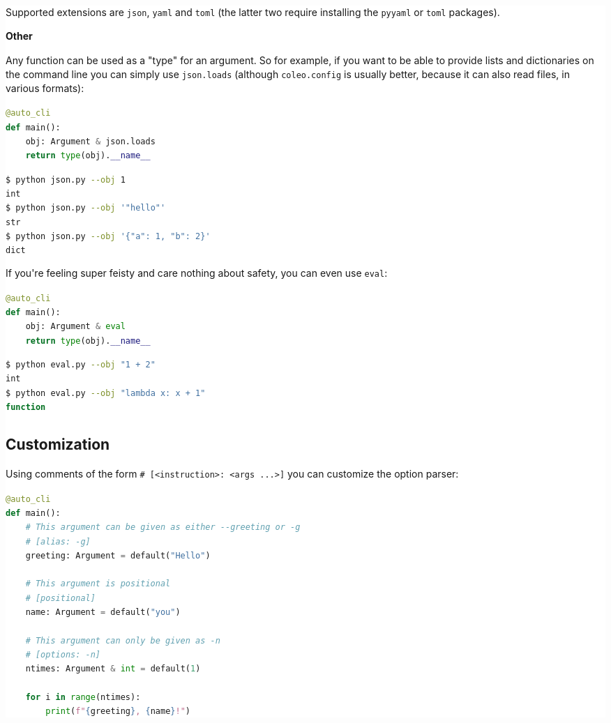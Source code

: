 Supported extensions are `json`, `yaml` and `toml` (the latter two require installing the `pyyaml` or `toml` packages).


**Other**

Any function can be used as a "type" for an argument. So for example, if you want to be able to provide lists and dictionaries on the command line you can simply use `json.loads` (although `coleo.config` is usually better, because it can also read files, in various formats):

```python
@auto_cli
def main():
    obj: Argument & json.loads
    return type(obj).__name__
```

```bash
$ python json.py --obj 1
int
$ python json.py --obj '"hello"'
str
$ python json.py --obj '{"a": 1, "b": 2}'
dict
```

If you're feeling super feisty and care nothing about safety, you can even use `eval`:

```python
@auto_cli
def main():
    obj: Argument & eval
    return type(obj).__name__
```

```bash
$ python eval.py --obj "1 + 2"
int
$ python eval.py --obj "lambda x: x + 1"
function
```


## Customization

Using comments of the form `# [<instruction>: <args ...>]` you can customize the option parser:

```python
@auto_cli
def main():
    # This argument can be given as either --greeting or -g
    # [alias: -g]
    greeting: Argument = default("Hello")

    # This argument is positional
    # [positional]
    name: Argument = default("you")

    # This argument can only be given as -n
    # [options: -n]
    ntimes: Argument & int = default(1)

    for i in range(ntimes):
        print(f"{greeting}, {name}!")
```
